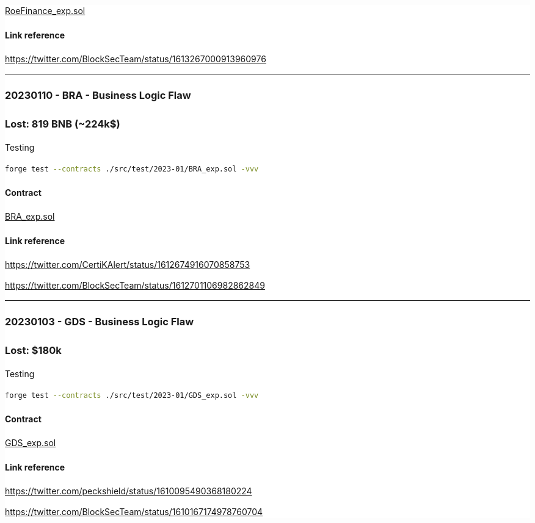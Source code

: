 [RoeFinance_exp.sol](../../src/test/2023-01/RoeFinance_exp.sol)

#### Link reference

https://twitter.com/BlockSecTeam/status/1613267000913960976

---

### 20230110 - BRA - Business Logic Flaw

### Lost: 819 BNB (~224k$)

Testing

```sh
forge test --contracts ./src/test/2023-01/BRA_exp.sol -vvv
```

#### Contract

[BRA_exp.sol](../../src/test/2023-01/BRA_exp.sol)

#### Link reference

https://twitter.com/CertiKAlert/status/1612674916070858753

https://twitter.com/BlockSecTeam/status/1612701106982862849

---

### 20230103 - GDS - Business Logic Flaw

### Lost: $180k

Testing

```sh
forge test --contracts ./src/test/2023-01/GDS_exp.sol -vvv
```

#### Contract

[GDS_exp.sol](../../src/test/2023-01/GDS_exp.sol)

#### Link reference

https://twitter.com/peckshield/status/1610095490368180224

https://twitter.com/BlockSecTeam/status/1610167174978760704
